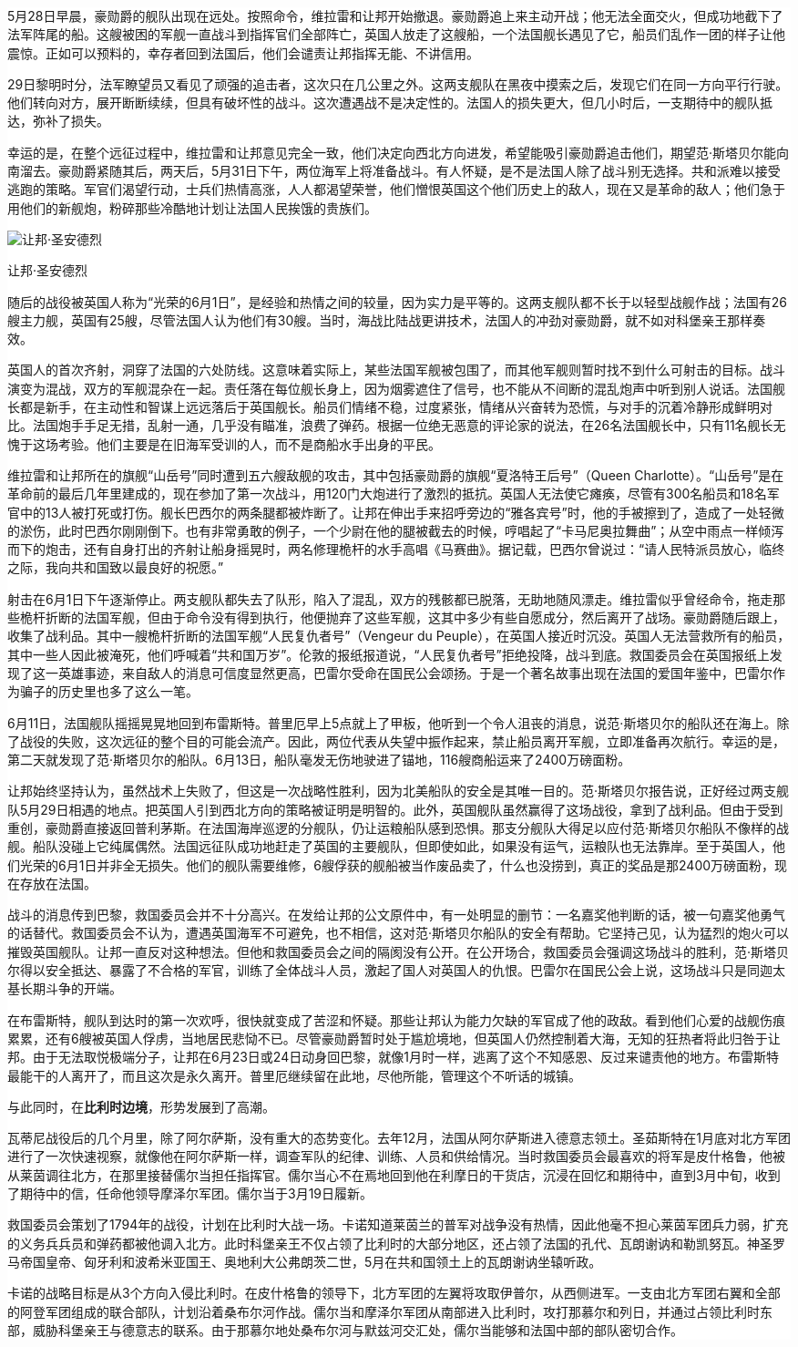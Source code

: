 5月28日早晨，豪勋爵的舰队出现在远处。按照命令，维拉雷和让邦开始撤退。豪勋爵追上来主动开战；他无法全面交火，但成功地截下了法军阵尾的船。这艘被困的军舰一直战斗到指挥官们全部阵亡，英国人放走了这艘船，一个法国舰长遇见了它，船员们乱作一团的样子让他震惊。正如可以预料的，幸存者回到法国后，他们会谴责让邦指挥无能、不讲信用。

29日黎明时分，法军瞭望员又看见了顽强的追击者，这次只在几公里之外。这两支舰队在黑夜中摸索之后，发现它们在同一方向平行行驶。他们转向对方，展开断断续续，但具有破坏性的战斗。这次遭遇战不是决定性的。法国人的损失更大，但几小时后，一支期待中的舰队抵达，弥补了损失。

幸运的是，在整个远征过程中，维拉雷和让邦意见完全一致，他们决定向西北方向进发，希望能吸引豪勋爵追击他们，期望范·斯塔贝尔能向南溜去。豪勋爵紧随其后，两天后，5月31日下午，两位海军上将准备战斗。有人怀疑，是不是法国人除了战斗别无选择。共和派难以接受逃跑的策略。军官们渴望行动，士兵们热情高涨，人人都渴望荣誉，他们憎恨英国这个他们历史上的敌人，现在又是革命的敌人；他们急于用他们的新舰炮，粉碎那些冷酷地计划让法国人民挨饿的贵族们。

![让邦·圣安德烈](https://upload.wikimedia.org/wikipedia/commons/9/9c/AduC_161_Jean_Bon_Saint-Andr%C3%A9_%281749-1813%29.JPG)

让邦·圣安德烈

随后的战役被英国人称为“光荣的6月1日”，是经验和热情之间的较量，因为实力是平等的。这两支舰队都不长于以轻型战舰作战；法国有26艘主力舰，英国有25艘，尽管法国人认为他们有30艘。当时，海战比陆战更讲技术，法国人的冲劲对豪勋爵，就不如对科堡亲王那样奏效。

英国人的首次齐射，洞穿了法国的六处防线。这意味着实际上，某些法国军舰被包围了，而其他军舰则暂时找不到什么可射击的目标。战斗演变为混战，双方的军舰混杂在一起。责任落在每位舰长身上，因为烟雾遮住了信号，也不能从不间断的混乱炮声中听到别人说话。法国舰长都是新手，在主动性和智谋上远远落后于英国舰长。船员们情绪不稳，过度紧张，情绪从兴奋转为恐慌，与对手的沉着冷静形成鲜明对比。法国炮手手足无措，乱射一通，几乎没有瞄准，浪费了弹药。根据一位绝无恶意的评论家的说法，在26名法国舰长中，只有11名舰长无愧于这场考验。他们主要是在旧海军受训的人，而不是商船水手出身的平民。

维拉雷和让邦所在的旗舰“山岳号”同时遭到五六艘敌舰的攻击，其中包括豪勋爵的旗舰“夏洛特王后号”（Queen Charlotte）。“山岳号”是在革命前的最后几年里建成的，现在参加了第一次战斗，用120门大炮进行了激烈的抵抗。英国人无法使它瘫痪，尽管有300名船员和18名军官中的13人被打死或打伤。舰长巴西尔的两条腿都被炸断了。让邦在伸出手来招呼旁边的“雅各宾号”时，他的手被擦到了，造成了一处轻微的淤伤，此时巴西尔刚刚倒下。也有非常勇敢的例子，一个少尉在他的腿被截去的时候，哼唱起了“卡马尼奥拉舞曲”；从空中雨点一样倾泻而下的炮击，还有自身打出的齐射让船身摇晃时，两名修理桅杆的水手高唱《马赛曲》。据记载，巴西尔曾说过：“请人民特派员放心，临终之际，我向共和国致以最良好的祝愿。”

射击在6月1日下午逐渐停止。两支舰队都失去了队形，陷入了混乱，双方的残骸都已脱落，无助地随风漂走。维拉雷似乎曾经命令，拖走那些桅杆折断的法国军舰，但由于命令没有得到执行，他便抛弃了这些军舰，这其中多少有些自愿成分，然后离开了战场。豪勋爵随后跟上，收集了战利品。其中一艘桅杆折断的法国军舰“人民复仇者号”（Vengeur du Peuple），在英国人接近时沉没。英国人无法营救所有的船员，其中一些人因此被淹死，他们呼喊着“共和国万岁”。伦敦的报纸报道说，“人民复仇者号”拒绝投降，战斗到底。救国委员会在英国报纸上发现了这一英雄事迹，来自敌人的消息可信度显然更高，巴雷尔受命在国民公会颂扬。于是一个著名故事出现在法国的爱国年鉴中，巴雷尔作为骗子的历史里也多了这么一笔。

6月11日，法国舰队摇摇晃晃地回到布雷斯特。普里厄早上5点就上了甲板，他听到一个令人沮丧的消息，说范·斯塔贝尔的船队还在海上。除了战役的失败，这次远征的整个目的可能会流产。因此，两位代表从失望中振作起来，禁止船员离开军舰，立即准备再次航行。幸运的是，第二天就发现了范·斯塔贝尔的船队。6月13日，船队毫发无伤地驶进了锚地，116艘商船运来了2400万磅面粉。

让邦始终坚持认为，虽然战术上失败了，但这是一次战略性胜利，因为北美船队的安全是其唯一目的。范·斯塔贝尔报告说，正好经过两支舰队5月29日相遇的地点。把英国人引到西北方向的策略被证明是明智的。此外，英国舰队虽然赢得了这场战役，拿到了战利品。但由于受到重创，豪勋爵直接返回普利茅斯。在法国海岸巡逻的分舰队，仍让运粮船队感到恐惧。那支分舰队大得足以应付范·斯塔贝尔船队不像样的战舰。船队没碰上它纯属偶然。法国远征队成功地赶走了英国的主要舰队，但即使如此，如果没有运气，运粮队也无法靠岸。至于英国人，他们光荣的6月1日并非全无损失。他们的舰队需要维修，6艘俘获的舰船被当作废品卖了，什么也没捞到，真正的奖品是那2400万磅面粉，现在存放在法国。

战斗的消息传到巴黎，救国委员会并不十分高兴。在发给让邦的公文原件中，有一处明显的删节：一名嘉奖他判断的话，被一句嘉奖他勇气的话替代。救国委员会不认为，遭遇英国海军不可避免，也不相信，这对范·斯塔贝尔船队的安全有帮助。它坚持己见，认为猛烈的炮火可以摧毁英国舰队。让邦一直反对这种想法。但他和救国委员会之间的隔阂没有公开。在公开场合，救国委员会强调这场战斗的胜利，范·斯塔贝尔得以安全抵达、暴露了不合格的军官，训练了全体战斗人员，激起了国人对英国人的仇恨。巴雷尔在国民公会上说，这场战斗只是同迦太基长期斗争的开端。

在布雷斯特，舰队到达时的第一次欢呼，很快就变成了苦涩和怀疑。那些让邦认为能力欠缺的军官成了他的政敌。看到他们心爱的战舰伤痕累累，还有6艘被英国人俘虏，当地居民悲恸不已。尽管豪勋爵暂时处于尴尬境地，但英国人仍然控制着大海，无知的狂热者将此归咎于让邦。由于无法取悦极端分子，让邦在6月23日或24日动身回巴黎，就像1月时一样，逃离了这个不知感恩、反过来谴责他的地方。布雷斯特最能干的人离开了，而且这次是永久离开。普里厄继续留在此地，尽他所能，管理这个不听话的城镇。

与此同时，在**比利时边境**，形势发展到了高潮。

瓦蒂尼战役后的几个月里，除了阿尔萨斯，没有重大的态势变化。去年12月，法国从阿尔萨斯进入德意志领土。圣茹斯特在1月底对北方军团进行了一次快速视察，就像他在阿尔萨斯一样，调查军队的纪律、训练、人员和供给情况。当时救国委员会最喜欢的将军是皮什格鲁，他被从莱茵调往北方，在那里接替儒尔当担任指挥官。儒尔当心不在焉地回到他在利摩日的干货店，沉浸在回忆和期待中，直到3月中旬，收到了期待中的信，任命他领导摩泽尔军团。儒尔当于3月19日履新。

救国委员会策划了1794年的战役，计划在比利时大战一场。卡诺知道莱茵兰的普军对战争没有热情，因此他毫不担心莱茵军团兵力弱，扩充的义务兵兵员和弹药都被他调入北方。此时科堡亲王不仅占领了比利时的大部分地区，还占领了法国的孔代、瓦朗谢讷和勒凯努瓦。神圣罗马帝国皇帝、匈牙利和波希米亚国王、奥地利大公弗朗茨二世，5月在共和国领土上的瓦朗谢讷坐辕听政。

卡诺的战略目标是从3个方向入侵比利时。在皮什格鲁的领导下，北方军团的左翼将攻取伊普尔，从西侧进军。一支由北方军团右翼和全部的阿登军团组成的联合部队，计划沿着桑布尔河作战。儒尔当和摩泽尔军团从南部进入比利时，攻打那慕尔和列日，并通过占领比利时东部，威胁科堡亲王与德意志的联系。由于那慕尔地处桑布尔河与默兹河交汇处，儒尔当能够和法国中部的部队密切合作。
